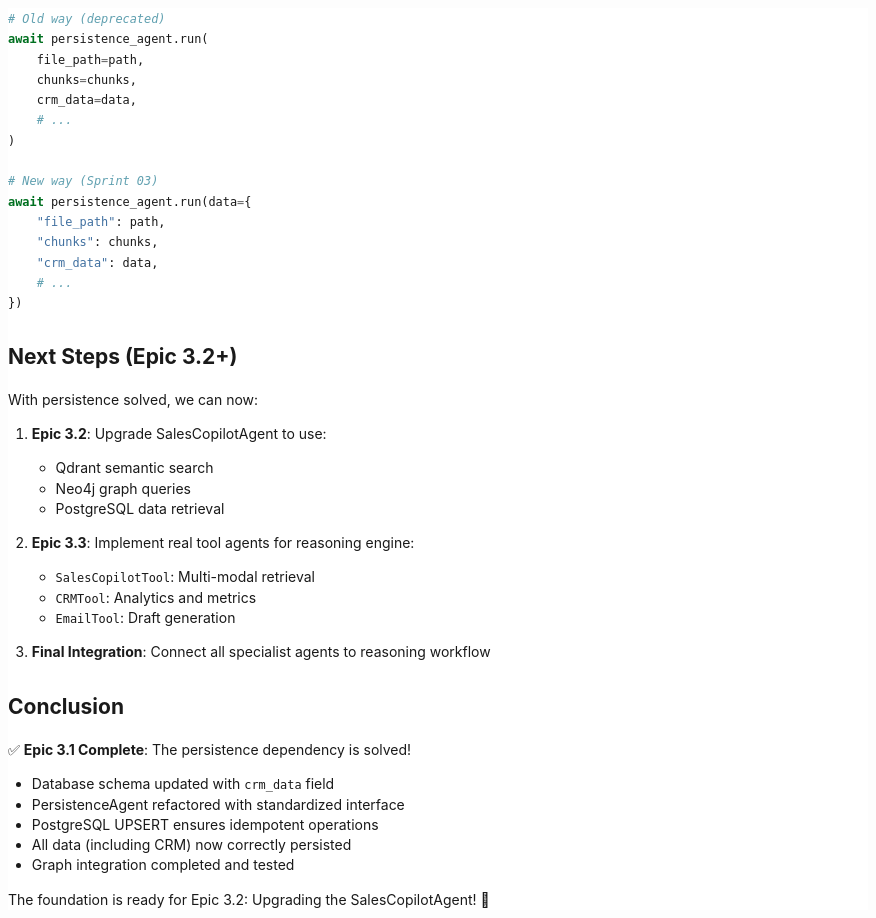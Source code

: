 ```python
# Old way (deprecated)
await persistence_agent.run(
    file_path=path,
    chunks=chunks,
    crm_data=data,
    # ...
)

# New way (Sprint 03)
await persistence_agent.run(data={
    "file_path": path,
    "chunks": chunks,
    "crm_data": data,
    # ...
})
```

## Next Steps (Epic 3.2+)

With persistence solved, we can now:

1. **Epic 3.2**: Upgrade SalesCopilotAgent to use:
   - Qdrant semantic search
   - Neo4j graph queries
   - PostgreSQL data retrieval

2. **Epic 3.3**: Implement real tool agents for reasoning engine:
   - `SalesCopilotTool`: Multi-modal retrieval
   - `CRMTool`: Analytics and metrics
   - `EmailTool`: Draft generation

3. **Final Integration**: Connect all specialist agents to reasoning workflow

## Conclusion

✅ **Epic 3.1 Complete**: The persistence dependency is solved!

- Database schema updated with `crm_data` field
- PersistenceAgent refactored with standardized interface
- PostgreSQL UPSERT ensures idempotent operations
- All data (including CRM) now correctly persisted
- Graph integration completed and tested

The foundation is ready for Epic 3.2: Upgrading the SalesCopilotAgent! 🚀
